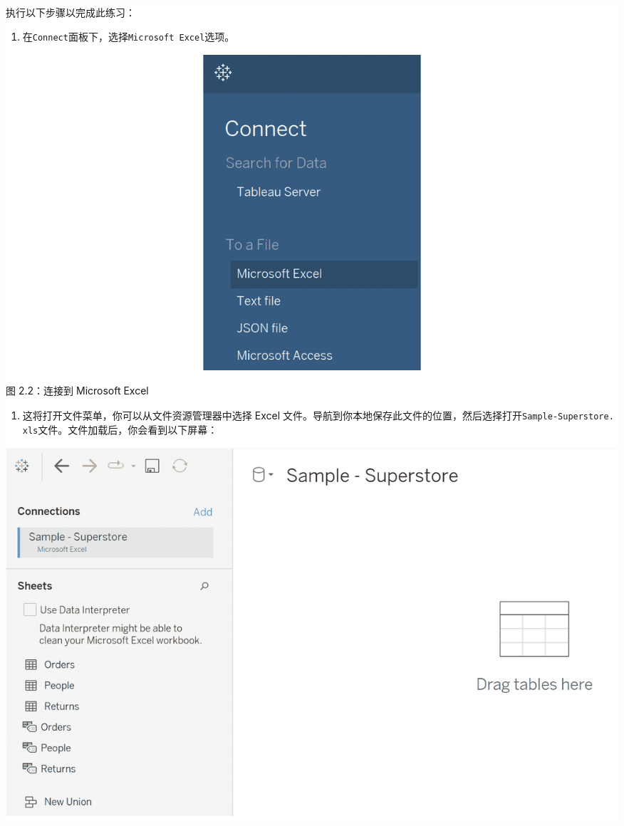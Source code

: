 执行以下步骤以完成此练习：

1.  在`Connect`面板下，选择`Microsoft Excel`选项。

![图 2.2：连接到 Microsoft Excel](img/B16342_02_02.jpg)

图 2.2：连接到 Microsoft Excel

1.  这将打开文件菜单，你可以从文件资源管理器中选择 Excel 文件。导航到你本地保存此文件的位置，然后选择打开`Sample-Superstore.xls`文件。文件加载后，你会看到以下屏幕：

![图 2.3：文件导入屏幕](img/B16342_02_03.jpg)
